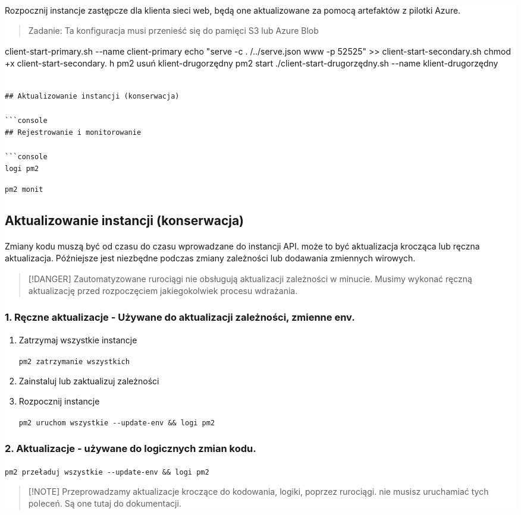    Rozpocznij instancje zastępcze dla klienta sieci web, będą one aktualizowane za pomocą artefaktów z pilotki Azure.

   > Zadanie: Ta konfiguracja musi przenieść się do pamięci S3 lub Azure Blob 
   > 
   > ```console
   client-start-primary.sh --name client-primary
     echo "serve -c . /../serve.json www -p 52525" &#062;&#062; client-start-secondary.sh
     chmod +x client-start-secondary. h
     pm2 usuń klient-drugorzędny
     pm2 start ./client-start-drugorzędny.sh --name klient-drugorzędny
```

## Aktualizowanie instancji (konserwacja)

```console
## Rejestrowanie i monitorowanie

```console
logi pm2
```

```console
pm2 monit
```

## Aktualizowanie instancji (konserwacja)

Zmiany kodu muszą być od czasu do czasu wprowadzane do instancji API. może to być aktualizacja krocząca lub ręczna aktualizacja. Późniejsze jest niezbędne podczas zmiany zależności lub dodawania zmiennych wirowych.

> [!DANGER] Zautomatyzowane rurociągi nie obsługują aktualizacji zależności w minucie. Musimy wykonać ręczną aktualizację przed rozpoczęciem jakiegokolwiek procesu wdrażania.

### 1. Ręczne aktualizacje - Używane do aktualizacji zależności, zmienne env.

1. Zatrzymaj wszystkie instancje

   ```console
   pm2 zatrzymanie wszystkich
   ```

2. Zainstaluj lub zaktualizuj zależności

3. Rozpocznij instancje

   ```console
   pm2 uruchom wszystkie --update-env && logi pm2
   ```

### 2. Aktualizacje - używane do logicznych zmian kodu.

```console
pm2 przeładuj wszystkie --update-env && logi pm2
```

> [!NOTE] Przeprowadzamy aktualizacje kroczące do kodowania, logiki, poprzez rurociągi. nie musisz uruchamiać tych poleceń. Są one tutaj do dokumentacji.
